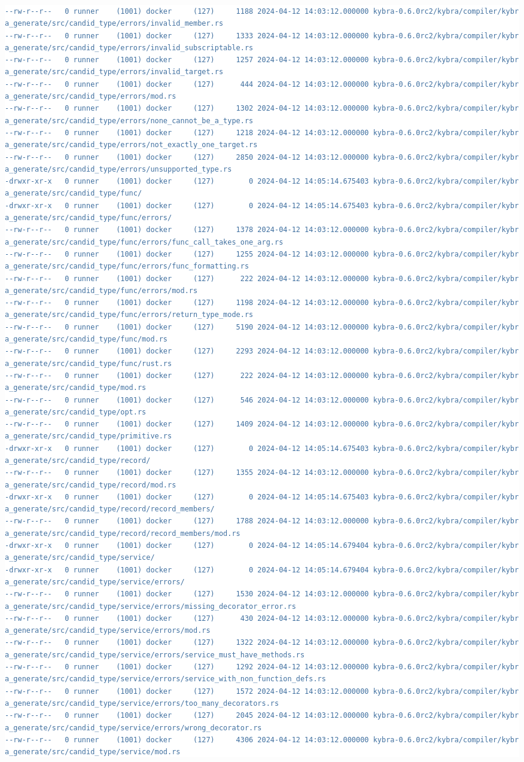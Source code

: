 ```diff
--rw-r--r--   0 runner    (1001) docker     (127)     1188 2024-04-12 14:03:12.000000 kybra-0.6.0rc2/kybra/compiler/kybra_generate/src/candid_type/errors/invalid_member.rs
--rw-r--r--   0 runner    (1001) docker     (127)     1333 2024-04-12 14:03:12.000000 kybra-0.6.0rc2/kybra/compiler/kybra_generate/src/candid_type/errors/invalid_subscriptable.rs
--rw-r--r--   0 runner    (1001) docker     (127)     1257 2024-04-12 14:03:12.000000 kybra-0.6.0rc2/kybra/compiler/kybra_generate/src/candid_type/errors/invalid_target.rs
--rw-r--r--   0 runner    (1001) docker     (127)      444 2024-04-12 14:03:12.000000 kybra-0.6.0rc2/kybra/compiler/kybra_generate/src/candid_type/errors/mod.rs
--rw-r--r--   0 runner    (1001) docker     (127)     1302 2024-04-12 14:03:12.000000 kybra-0.6.0rc2/kybra/compiler/kybra_generate/src/candid_type/errors/none_cannot_be_a_type.rs
--rw-r--r--   0 runner    (1001) docker     (127)     1218 2024-04-12 14:03:12.000000 kybra-0.6.0rc2/kybra/compiler/kybra_generate/src/candid_type/errors/not_exactly_one_target.rs
--rw-r--r--   0 runner    (1001) docker     (127)     2850 2024-04-12 14:03:12.000000 kybra-0.6.0rc2/kybra/compiler/kybra_generate/src/candid_type/errors/unsupported_type.rs
-drwxr-xr-x   0 runner    (1001) docker     (127)        0 2024-04-12 14:05:14.675403 kybra-0.6.0rc2/kybra/compiler/kybra_generate/src/candid_type/func/
-drwxr-xr-x   0 runner    (1001) docker     (127)        0 2024-04-12 14:05:14.675403 kybra-0.6.0rc2/kybra/compiler/kybra_generate/src/candid_type/func/errors/
--rw-r--r--   0 runner    (1001) docker     (127)     1378 2024-04-12 14:03:12.000000 kybra-0.6.0rc2/kybra/compiler/kybra_generate/src/candid_type/func/errors/func_call_takes_one_arg.rs
--rw-r--r--   0 runner    (1001) docker     (127)     1255 2024-04-12 14:03:12.000000 kybra-0.6.0rc2/kybra/compiler/kybra_generate/src/candid_type/func/errors/func_formatting.rs
--rw-r--r--   0 runner    (1001) docker     (127)      222 2024-04-12 14:03:12.000000 kybra-0.6.0rc2/kybra/compiler/kybra_generate/src/candid_type/func/errors/mod.rs
--rw-r--r--   0 runner    (1001) docker     (127)     1198 2024-04-12 14:03:12.000000 kybra-0.6.0rc2/kybra/compiler/kybra_generate/src/candid_type/func/errors/return_type_mode.rs
--rw-r--r--   0 runner    (1001) docker     (127)     5190 2024-04-12 14:03:12.000000 kybra-0.6.0rc2/kybra/compiler/kybra_generate/src/candid_type/func/mod.rs
--rw-r--r--   0 runner    (1001) docker     (127)     2293 2024-04-12 14:03:12.000000 kybra-0.6.0rc2/kybra/compiler/kybra_generate/src/candid_type/func/rust.rs
--rw-r--r--   0 runner    (1001) docker     (127)      222 2024-04-12 14:03:12.000000 kybra-0.6.0rc2/kybra/compiler/kybra_generate/src/candid_type/mod.rs
--rw-r--r--   0 runner    (1001) docker     (127)      546 2024-04-12 14:03:12.000000 kybra-0.6.0rc2/kybra/compiler/kybra_generate/src/candid_type/opt.rs
--rw-r--r--   0 runner    (1001) docker     (127)     1409 2024-04-12 14:03:12.000000 kybra-0.6.0rc2/kybra/compiler/kybra_generate/src/candid_type/primitive.rs
-drwxr-xr-x   0 runner    (1001) docker     (127)        0 2024-04-12 14:05:14.675403 kybra-0.6.0rc2/kybra/compiler/kybra_generate/src/candid_type/record/
--rw-r--r--   0 runner    (1001) docker     (127)     1355 2024-04-12 14:03:12.000000 kybra-0.6.0rc2/kybra/compiler/kybra_generate/src/candid_type/record/mod.rs
-drwxr-xr-x   0 runner    (1001) docker     (127)        0 2024-04-12 14:05:14.675403 kybra-0.6.0rc2/kybra/compiler/kybra_generate/src/candid_type/record/record_members/
--rw-r--r--   0 runner    (1001) docker     (127)     1788 2024-04-12 14:03:12.000000 kybra-0.6.0rc2/kybra/compiler/kybra_generate/src/candid_type/record/record_members/mod.rs
-drwxr-xr-x   0 runner    (1001) docker     (127)        0 2024-04-12 14:05:14.679404 kybra-0.6.0rc2/kybra/compiler/kybra_generate/src/candid_type/service/
-drwxr-xr-x   0 runner    (1001) docker     (127)        0 2024-04-12 14:05:14.679404 kybra-0.6.0rc2/kybra/compiler/kybra_generate/src/candid_type/service/errors/
--rw-r--r--   0 runner    (1001) docker     (127)     1530 2024-04-12 14:03:12.000000 kybra-0.6.0rc2/kybra/compiler/kybra_generate/src/candid_type/service/errors/missing_decorator_error.rs
--rw-r--r--   0 runner    (1001) docker     (127)      430 2024-04-12 14:03:12.000000 kybra-0.6.0rc2/kybra/compiler/kybra_generate/src/candid_type/service/errors/mod.rs
--rw-r--r--   0 runner    (1001) docker     (127)     1322 2024-04-12 14:03:12.000000 kybra-0.6.0rc2/kybra/compiler/kybra_generate/src/candid_type/service/errors/service_must_have_methods.rs
--rw-r--r--   0 runner    (1001) docker     (127)     1292 2024-04-12 14:03:12.000000 kybra-0.6.0rc2/kybra/compiler/kybra_generate/src/candid_type/service/errors/service_with_non_function_defs.rs
--rw-r--r--   0 runner    (1001) docker     (127)     1572 2024-04-12 14:03:12.000000 kybra-0.6.0rc2/kybra/compiler/kybra_generate/src/candid_type/service/errors/too_many_decorators.rs
--rw-r--r--   0 runner    (1001) docker     (127)     2045 2024-04-12 14:03:12.000000 kybra-0.6.0rc2/kybra/compiler/kybra_generate/src/candid_type/service/errors/wrong_decorator.rs
--rw-r--r--   0 runner    (1001) docker     (127)     4306 2024-04-12 14:03:12.000000 kybra-0.6.0rc2/kybra/compiler/kybra_generate/src/candid_type/service/mod.rs
```
